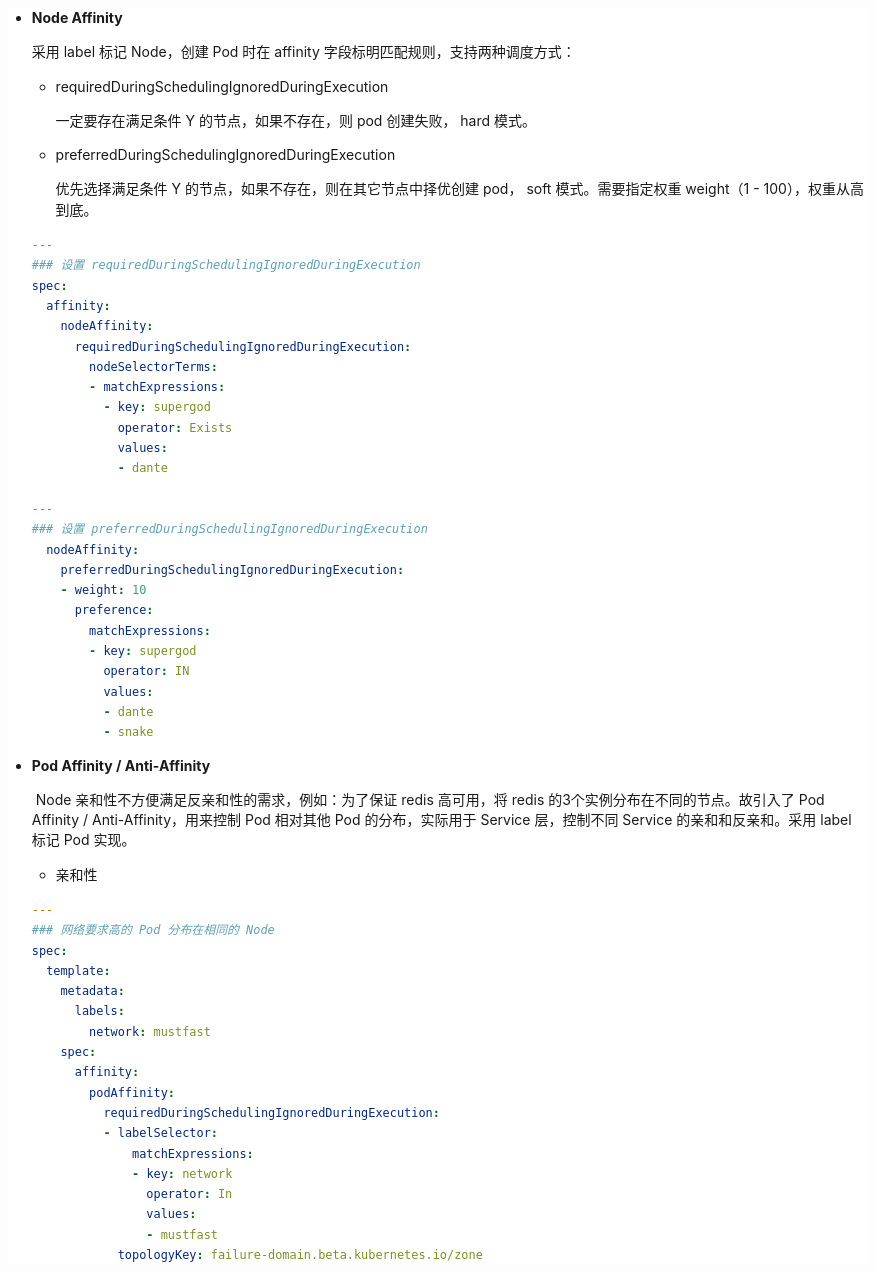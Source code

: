 - **Node Affinity**

  采用 label 标记 Node，创建 Pod 时在 affinity 字段标明匹配规则，支持两种调度方式：

  - requiredDuringSchedulingIgnoredDuringExecution

    一定要存在满足条件 Y 的节点，如果不存在，则 pod 创建失败， hard 模式。

  - preferredDuringSchedulingIgnoredDuringExecution

    优先选择满足条件 Y 的节点，如果不存在，则在其它节点中择优创建 pod， soft 模式。需要指定权重 weight（1 - 100），权重从高到底。

  ```yaml
  --- 
  ### 设置 requiredDuringSchedulingIgnoredDuringExecution
  spec:
    affinity:
      nodeAffinity:
        requiredDuringSchedulingIgnoredDuringExecution:
          nodeSelectorTerms:
          - matchExpressions:
            - key: supergod
              operator: Exists
              values:
              - dante
              
  ---    
  ### 设置 preferredDuringSchedulingIgnoredDuringExecution
  	nodeAffinity:
  	  preferredDuringSchedulingIgnoredDuringExecution:
  	  - weight: 10
  	    preference:
  	      matchExpressions:
  	      - key: supergod
            operator: IN
            values:
            - dante
            - snake 
  ```

- **Pod Affinity / Anti-Affinity**

  ​	Node 亲和性不方便满足反亲和性的需求，例如：为了保证 redis 高可用，将 redis 的3个实例分布在不同的节点。故引入了 Pod Affinity / Anti-Affinity，用来控制 Pod 相对其他 Pod 的分布，实际用于 Service 层，控制不同 Service 的亲和和反亲和。采用 label 标记 Pod 实现。

  - 亲和性

  ```yaml
  --- 
  ### 网络要求高的 Pod 分布在相同的 Node
  spec:
    template:
      metadata:
        labels:
          network: mustfast
      spec:
        affinity:
          podAffinity: 
            requiredDuringSchedulingIgnoredDuringExecution: 
            - labelSelector:
                matchExpressions:
                - key: network 
                  operator: In 
                  values:
                  - mustfast 
              topologyKey: failure-domain.beta.kubernetes.io/zone
  ```
